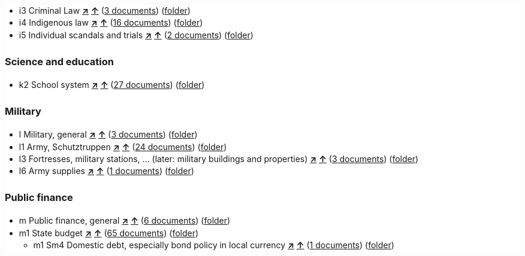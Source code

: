 - i3 Criminal Law [**&nearr;**](../../../subject/i/144705/about.en.html "Criminal Law (all over the world)") [**&uarr;**](../../../subject/about.en.html#i3 "Subject category system") (<a href="https://pm20.zbw.eu/dfgview/sh/141410,144705" title="about: Cameroon : Criminal Law" target="_blank">3 documents</a>) ([folder](../../../../folder/sh/1414xx/141410/1447xx/144705/about.en.html))
- i4 Indigenous law [**&nearr;**](../../../subject/i/144709/about.en.html "Indigenous law (all over the world)") [**&uarr;**](../../../subject/about.en.html#i4 "Subject category system") (<a href="https://pm20.zbw.eu/dfgview/sh/141410,144709" title="about: Cameroon : Indigenous law" target="_blank">16 documents</a>) ([folder](../../../../folder/sh/1414xx/141410/1447xx/144709/about.en.html))
- i5 Individual scandals and trials [**&nearr;**](../../../subject/i/144710/about.en.html "Individual scandals and trials (all over the world)") [**&uarr;**](../../../subject/about.en.html#i5 "Subject category system") (<a href="https://pm20.zbw.eu/dfgview/sh/141410,144710" title="about: Cameroon : Individual scandals and trials" target="_blank">2 documents</a>) ([folder](../../../../folder/sh/1414xx/141410/1447xx/144710/about.en.html))

### Science and education

- k2 School system [**&nearr;**](../../../subject/i/144739/about.en.html "School system (all over the world)") [**&uarr;**](../../../subject/about.en.html#k2 "Subject category system") (<a href="https://pm20.zbw.eu/dfgview/sh/141410,144739" title="about: Cameroon : School system" target="_blank">27 documents</a>) ([folder](../../../../folder/sh/1414xx/141410/1447xx/144739/about.en.html))

### Military

- l Military, general [**&nearr;**](../../../subject/i/144762/about.en.html "Military, general (all over the world)") [**&uarr;**](../../../subject/about.en.html#l "Subject category system") (<a href="https://pm20.zbw.eu/dfgview/sh/141410,144762" title="about: Cameroon : Military, general" target="_blank">3 documents</a>) ([folder](../../../../folder/sh/1414xx/141410/1447xx/144762/about.en.html))
- l1 Army, Schutztruppen [**&nearr;**](../../../subject/i/144763/about.en.html "Army, Schutztruppen (all over the world)") [**&uarr;**](../../../subject/about.en.html#l1 "Subject category system") (<a href="https://pm20.zbw.eu/dfgview/sh/141410,144763" title="about: Cameroon : Army, Schutztruppen" target="_blank">24 documents</a>) ([folder](../../../../folder/sh/1414xx/141410/1447xx/144763/about.en.html))
- l3 Fortresses, military stations, ... (later: military buildings and properties) [**&nearr;**](../../../subject/i/144773/about.en.html "Fortresses, military stations, ... (later: military buildings and properties) (all over the world)") [**&uarr;**](../../../subject/about.en.html#l3 "Subject category system") (<a href="https://pm20.zbw.eu/dfgview/sh/141410,144773" title="about: Cameroon : Fortresses, military stations, ... (later: military buildings and properties)" target="_blank">3 documents</a>) ([folder](../../../../folder/sh/1414xx/141410/1447xx/144773/about.en.html))
- l6 Army supplies [**&nearr;**](../../../subject/i/144780/about.en.html "Army supplies (all over the world)") [**&uarr;**](../../../subject/about.en.html#l6 "Subject category system") (<a href="https://pm20.zbw.eu/dfgview/sh/141410,144780" title="about: Cameroon : Army supplies" target="_blank">1 documents</a>) ([folder](../../../../folder/sh/1414xx/141410/1447xx/144780/about.en.html))

### Public finance

- m Public finance, general [**&nearr;**](../../../subject/i/144809/about.en.html "Public finance, general (all over the world)") [**&uarr;**](../../../subject/about.en.html#m "Subject category system") (<a href="https://pm20.zbw.eu/dfgview/sh/141410,144809" title="about: Cameroon : Public finance, general" target="_blank">6 documents</a>) ([folder](../../../../folder/sh/1414xx/141410/1448xx/144809/about.en.html))
- m1 State budget [**&nearr;**](../../../subject/i/144810/about.en.html "State budget (all over the world)") [**&uarr;**](../../../subject/about.en.html#m1 "Subject category system") (<a href="https://pm20.zbw.eu/dfgview/sh/141410,144810" title="about: Cameroon : State budget" target="_blank">65 documents</a>) ([folder](../../../../folder/sh/1414xx/141410/1448xx/144810/about.en.html))
  - m1 Sm4 Domestic debt, especially bond policy in local currency [**&nearr;**](../../../subject/i/163296/about.en.html "Domestic debt, especially bond policy in local currency (all over the world)") [**&uarr;**](../../../subject/about.en.html#m1_Sm4 "Subject category system") (<a href="https://pm20.zbw.eu/dfgview/sh/141410,163296" title="about: Cameroon : Domestic debt, especially bond policy in local currency" target="_blank">1 documents</a>) ([folder](../../../../folder/sh/1414xx/141410/1632xx/163296/about.en.html))